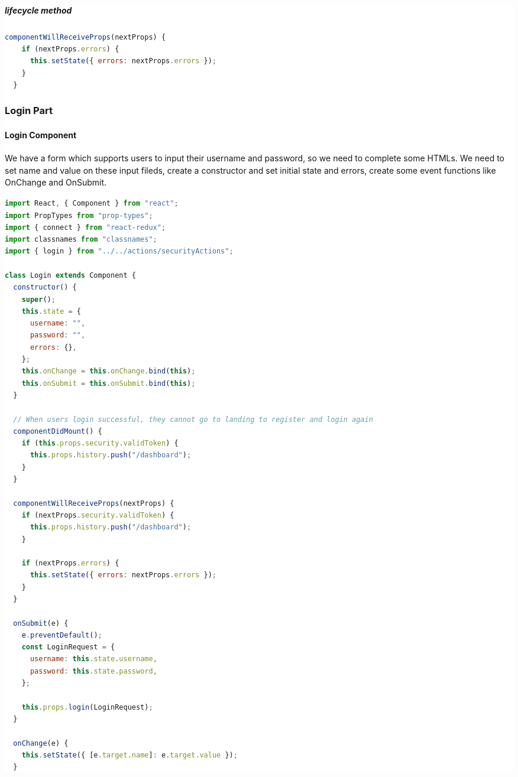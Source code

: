 ##### lifecycle method
```JavaScript
componentWillReceiveProps(nextProps) {
    if (nextProps.errors) {
      this.setState({ errors: nextProps.errors });
    }
  }
```

### Login Part
#### Login Component
We have a form which supports users to input their username and password, so we need to complete some HTMLs. We need to set name and value on these input fileds, create a constructor and set initial state and errors, create some event functions like OnChange and OnSubmit. 
```JavaScript
import React, { Component } from "react";
import PropTypes from "prop-types";
import { connect } from "react-redux";
import classnames from "classnames";
import { login } from "../../actions/securityActions";

class Login extends Component {
  constructor() {
    super();
    this.state = {
      username: "",
      password: "",
      errors: {},
    };
    this.onChange = this.onChange.bind(this);
    this.onSubmit = this.onSubmit.bind(this);
  }

  // When users login successful, they cannot go to landing to register and login again
  componentDidMount() {
    if (this.props.security.validToken) {
      this.props.history.push("/dashboard");
    }
  }

  componentWillReceiveProps(nextProps) {
    if (nextProps.security.validToken) {
      this.props.history.push("/dashboard");
    }

    if (nextProps.errors) {
      this.setState({ errors: nextProps.errors });
    }
  }

  onSubmit(e) {
    e.preventDefault();
    const LoginRequest = {
      username: this.state.username,
      password: this.state.password,
    };

    this.props.login(LoginRequest);
  }

  onChange(e) {
    this.setState({ [e.target.name]: e.target.value });
  }
```